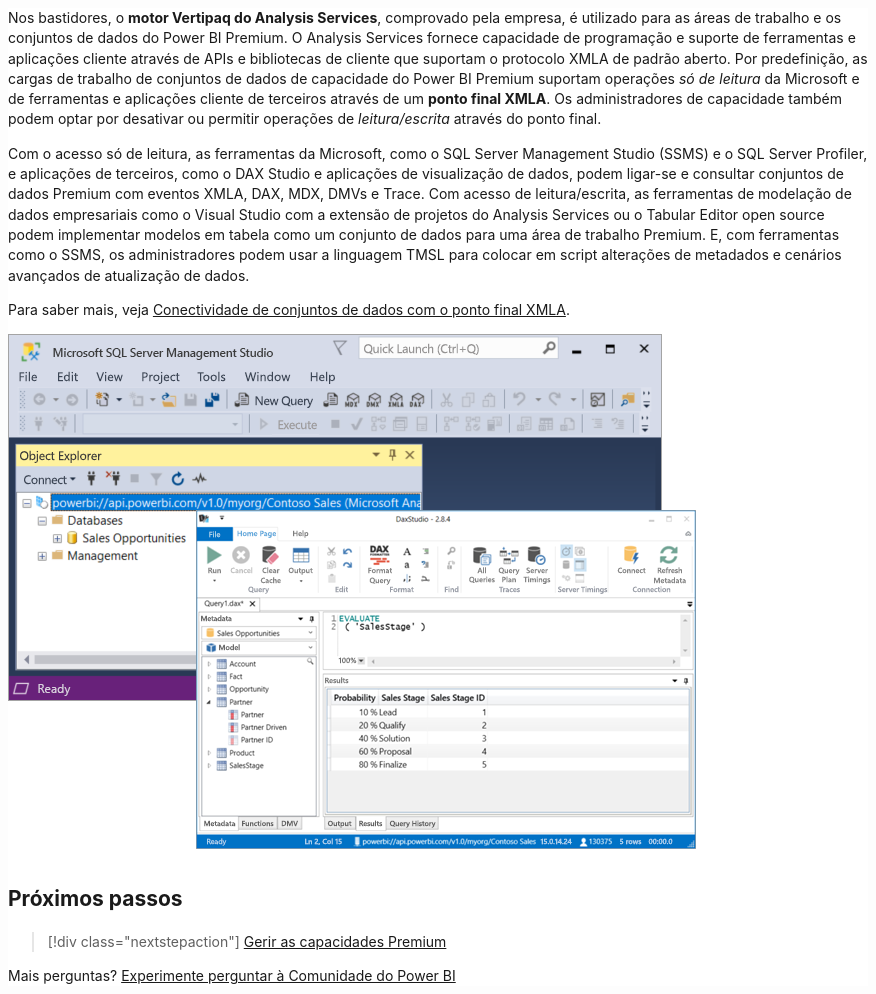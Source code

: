 Nos bastidores, o **motor Vertipaq do Analysis Services**, comprovado pela empresa, é utilizado para as áreas de trabalho e os conjuntos de dados do Power BI Premium. O Analysis Services fornece capacidade de programação e suporte de ferramentas e aplicações cliente através de APIs e bibliotecas de cliente que suportam o protocolo XMLA de padrão aberto. Por predefinição, as cargas de trabalho de conjuntos de dados de capacidade do Power BI Premium suportam operações *só de leitura* da Microsoft e de ferramentas e aplicações cliente de terceiros através de um **ponto final XMLA**. Os administradores de capacidade também podem optar por desativar ou permitir operações de *leitura/escrita* através do ponto final.

Com o acesso só de leitura, as ferramentas da Microsoft, como o SQL Server Management Studio (SSMS) e o SQL Server Profiler, e aplicações de terceiros, como o DAX Studio e aplicações de visualização de dados, podem ligar-se e consultar conjuntos de dados Premium com eventos XMLA, DAX, MDX, DMVs e Trace. Com acesso de leitura/escrita, as ferramentas de modelação de dados empresariais como o Visual Studio com a extensão de projetos do Analysis Services ou o Tabular Editor open source podem implementar modelos em tabela como um conjunto de dados para uma área de trabalho Premium. E, com ferramentas como o SSMS, os administradores podem usar a linguagem TMSL para colocar em script alterações de metadados e cenários avançados de atualização de dados. 

Para saber mais, veja [Conectividade de conjuntos de dados com o ponto final XMLA](service-premium-connect-tools.md).

![SSMS](media/service-premium-what-is/connect-tools-ssms-dax.png)


## <a name="next-steps"></a>Próximos passos

> [!div class="nextstepaction"]
> [Gerir as capacidades Premium](service-premium-capacity-manage.md)

Mais perguntas? [Experimente perguntar à Comunidade do Power BI](https://community.powerbi.com/)
